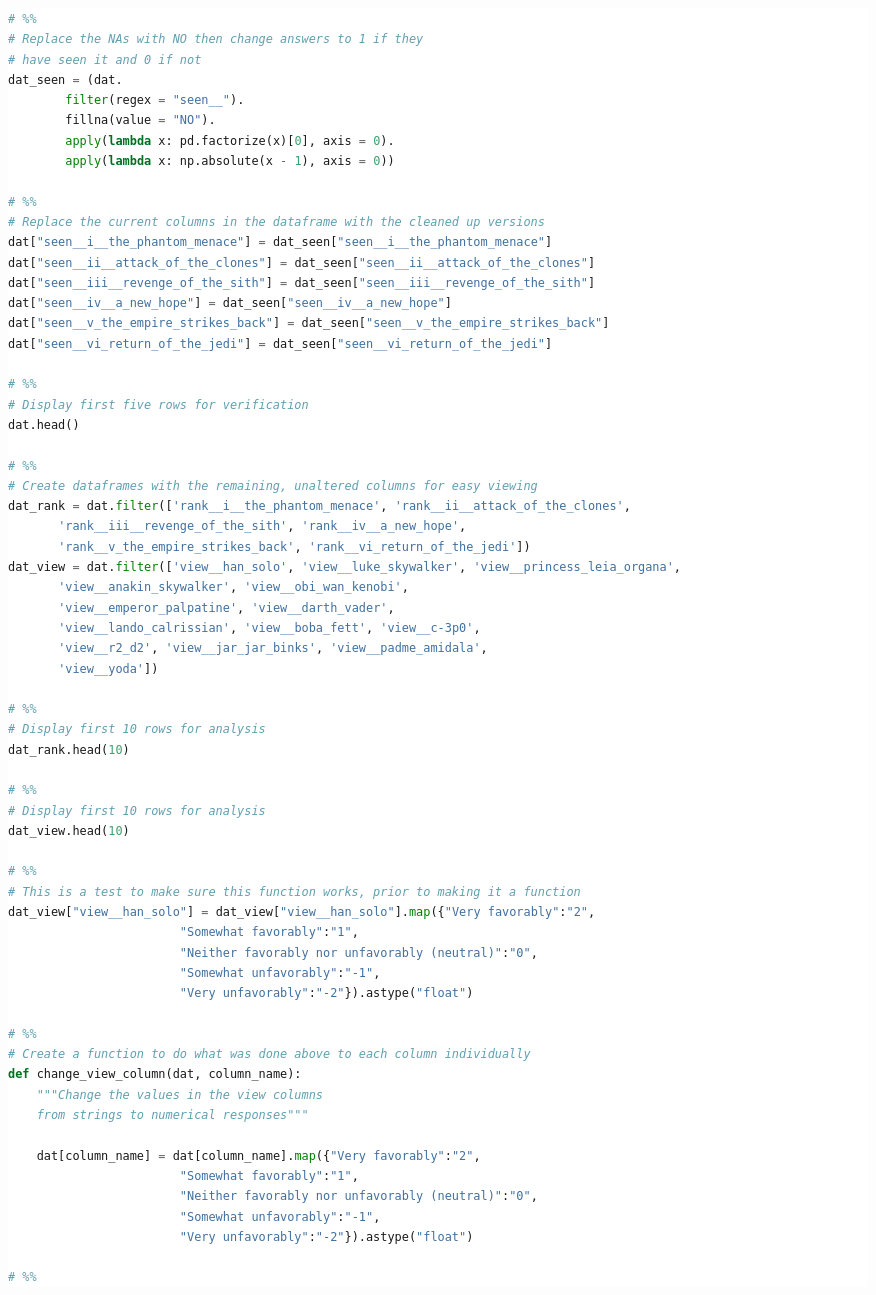 ```python
# %%
# Replace the NAs with NO then change answers to 1 if they
# have seen it and 0 if not
dat_seen = (dat.
        filter(regex = "seen__").
        fillna(value = "NO").
        apply(lambda x: pd.factorize(x)[0], axis = 0).
        apply(lambda x: np.absolute(x - 1), axis = 0))

# %%
# Replace the current columns in the dataframe with the cleaned up versions
dat["seen__i__the_phantom_menace"] = dat_seen["seen__i__the_phantom_menace"]
dat["seen__ii__attack_of_the_clones"] = dat_seen["seen__ii__attack_of_the_clones"]
dat["seen__iii__revenge_of_the_sith"] = dat_seen["seen__iii__revenge_of_the_sith"]
dat["seen__iv__a_new_hope"] = dat_seen["seen__iv__a_new_hope"]
dat["seen__v_the_empire_strikes_back"] = dat_seen["seen__v_the_empire_strikes_back"]
dat["seen__vi_return_of_the_jedi"] = dat_seen["seen__vi_return_of_the_jedi"]

# %%
# Display first five rows for verification
dat.head()

# %%
# Create dataframes with the remaining, unaltered columns for easy viewing
dat_rank = dat.filter(['rank__i__the_phantom_menace', 'rank__ii__attack_of_the_clones',
       'rank__iii__revenge_of_the_sith', 'rank__iv__a_new_hope',
       'rank__v_the_empire_strikes_back', 'rank__vi_return_of_the_jedi'])
dat_view = dat.filter(['view__han_solo', 'view__luke_skywalker', 'view__princess_leia_organa',
       'view__anakin_skywalker', 'view__obi_wan_kenobi',
       'view__emperor_palpatine', 'view__darth_vader',
       'view__lando_calrissian', 'view__boba_fett', 'view__c-3p0',
       'view__r2_d2', 'view__jar_jar_binks', 'view__padme_amidala',
       'view__yoda'])

# %%
# Display first 10 rows for analysis
dat_rank.head(10)

# %%
# Display first 10 rows for analysis
dat_view.head(10)

# %%
# This is a test to make sure this function works, prior to making it a function
dat_view["view__han_solo"] = dat_view["view__han_solo"].map({"Very favorably":"2",
                        "Somewhat favorably":"1",
                        "Neither favorably nor unfavorably (neutral)":"0",
                        "Somewhat unfavorably":"-1",
                        "Very unfavorably":"-2"}).astype("float")

# %%
# Create a function to do what was done above to each column individually
def change_view_column(dat, column_name):
    """Change the values in the view columns
    from strings to numerical responses"""

    dat[column_name] = dat[column_name].map({"Very favorably":"2",
                        "Somewhat favorably":"1",
                        "Neither favorably nor unfavorably (neutral)":"0",
                        "Somewhat unfavorably":"-1",
                        "Very unfavorably":"-2"}).astype("float")

# %%
```